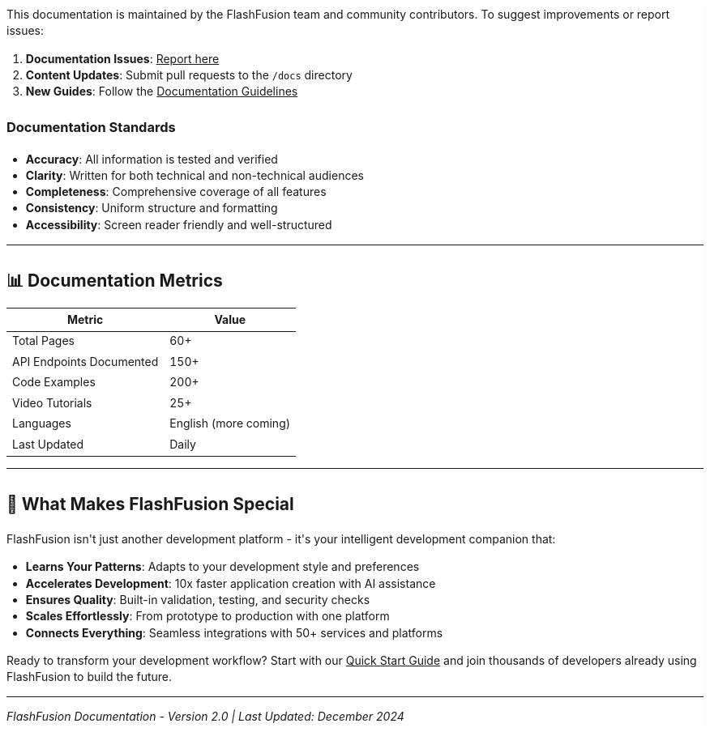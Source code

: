 This documentation is maintained by the FlashFusion team and community contributors. To suggest improvements or report issues:

1. **Documentation Issues**: [Report here](https://github.com/your-org/flashfusion/issues/new?labels=documentation)
2. **Content Updates**: Submit pull requests to the `/docs` directory
3. **New Guides**: Follow the [Documentation Guidelines](./DOCUMENTATION_GUIDELINES.md)

### Documentation Standards
- **Accuracy**: All information is tested and verified
- **Clarity**: Written for both technical and non-technical audiences
- **Completeness**: Comprehensive coverage of all features
- **Consistency**: Uniform structure and formatting
- **Accessibility**: Screen reader friendly and well-structured

---

## 📊 Documentation Metrics

| Metric | Value |
|--------|-------|
| Total Pages | 60+ |
| API Endpoints Documented | 150+ |
| Code Examples | 200+ |
| Video Tutorials | 25+ |
| Languages | English (more coming) |
| Last Updated | Daily |

---

## 🌟 What Makes FlashFusion Special

FlashFusion isn't just another development platform - it's your intelligent development companion that:

- **Learns Your Patterns**: Adapts to your development style and preferences
- **Accelerates Development**: 10x faster application creation with AI assistance
- **Ensures Quality**: Built-in validation, testing, and security checks
- **Scales Effortlessly**: From prototype to production with one platform
- **Connects Everything**: Seamless integrations with 50+ services and platforms

Ready to transform your development workflow? Start with our [Quick Start Guide](./QUICK_START.md) and join thousands of developers already using FlashFusion to build the future.

---

*FlashFusion Documentation - Version 2.0 | Last Updated: December 2024*